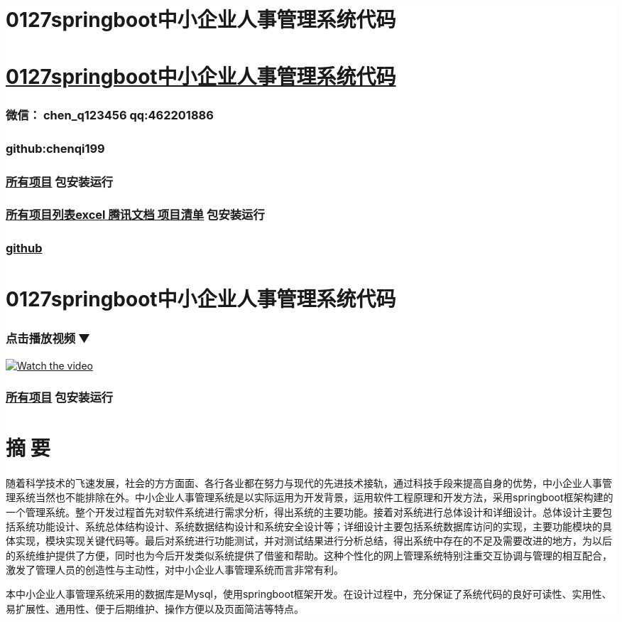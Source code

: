 # 0127springboot中小企业人事管理系统代码


# [0127springboot中小企业人事管理系统代码](https://github.com/GraduationProject-springboot/0127springboot)

### 微信： chen_q123456  qq:462201886
### github:chenqi199

### [所有项目](https://github.com/GraduationProject-springboot/allSpringbootProjects) 包安装运行

### [所有项目列表excel 腾讯文档 项目清单](https://docs.qq.com/sheet/DSHRFSVZ5aEVYT3N3?tab=BB08J2) 包安装运行

### [github](https://chenqi199.github.io)








# 0127springboot中小企业人事管理系统代码

### 点击播放视频 ▼
[![Watch the video](https://i.sstatic.net/Vp2cE.png)](https://player.bilibili.com/player.html?isOutside=true&aid=BV1jqaLe1ECs&bvid=BV1jqaLe1ECs&cid=500001610724183&p=27)

### [所有项目](https://github.com/GraduationProject-springboot/allSpringbootProjects) 包安装运行












# 摘 要

随着科学技术的飞速发展，社会的方方面面、各行各业都在努力与现代的先进技术接轨，通过科技手段来提高自身的优势，中小企业人事管理系统当然也不能排除在外。中小企业人事管理系统是以实际运用为开发背景，运用软件工程原理和开发方法，采用springboot框架构建的一个管理系统。整个开发过程首先对软件系统进行需求分析，得出系统的主要功能。接着对系统进行总体设计和详细设计。总体设计主要包括系统功能设计、系统总体结构设计、系统数据结构设计和系统安全设计等；详细设计主要包括系统数据库访问的实现，主要功能模块的具体实现，模块实现关键代码等。最后对系统进行功能测试，并对测试结果进行分析总结，得出系统中存在的不足及需要改进的地方，为以后的系统维护提供了方便，同时也为今后开发类似系统提供了借鉴和帮助。这种个性化的网上管理系统特别注重交互协调与管理的相互配合，激发了管理人员的创造性与主动性，对中小企业人事管理系统而言非常有利。

本中小企业人事管理系统采用的数据库是Mysql，使用springboot框架开发。在设计过程中，充分保证了系统代码的良好可读性、实用性、易扩展性、通用性、便于后期维护、操作方便以及页面简洁等特点。
